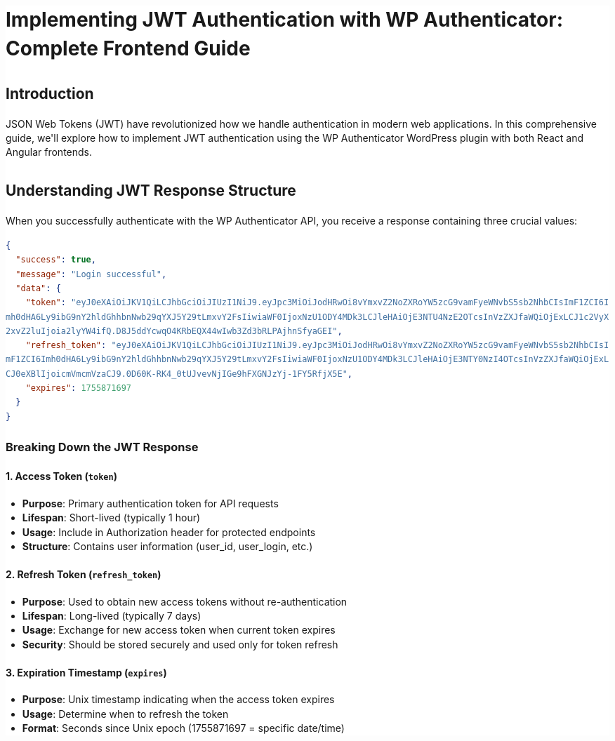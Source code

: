 # Implementing JWT Authentication with WP Authenticator: Complete Frontend Guide

## Introduction

JSON Web Tokens (JWT) have revolutionized how we handle authentication in modern web applications. In this comprehensive guide, we'll explore how to implement JWT authentication using the WP Authenticator WordPress plugin with both React and Angular frontends.

## Understanding JWT Response Structure

When you successfully authenticate with the WP Authenticator API, you receive a response containing three crucial values:

```json
{
  "success": true,
  "message": "Login successful",
  "data": {
    "token": "eyJ0eXAiOiJKV1QiLCJhbGciOiJIUzI1NiJ9.eyJpc3MiOiJodHRwOi8vYmxvZ2NoZXRoYW5zcG9vamFyeWNvbS5sb2NhbCIsImF1ZCI6Imh0dHA6Ly9ibG9nY2hldGhhbnNwb29qYXJ5Y29tLmxvY2FsIiwiaWF0IjoxNzU1ODY4MDk3LCJleHAiOjE3NTU4NzE2OTcsInVzZXJfaWQiOjExLCJ1c2VyX2xvZ2luIjoia2lyYW4ifQ.D8J5ddYcwqO4KRbEQX44wIwb3Zd3bRLPAjhnSfyaGEI",
    "refresh_token": "eyJ0eXAiOiJKV1QiLCJhbGciOiJIUzI1NiJ9.eyJpc3MiOiJodHRwOi8vYmxvZ2NoZXRoYW5zcG9vamFyeWNvbS5sb2NhbCIsImF1ZCI6Imh0dHA6Ly9ibG9nY2hldGhhbnNwb29qYXJ5Y29tLmxvY2FsIiwiaWF0IjoxNzU1ODY4MDk3LCJleHAiOjE3NTY0NzI4OTcsInVzZXJfaWQiOjExLCJ0eXBlIjoicmVmcmVzaCJ9.0D60K-RK4_0tUJvevNjIGe9hFXGNJzYj-1FY5RfjX5E",
    "expires": 1755871697
  }
}
```

### Breaking Down the JWT Response

#### 1. **Access Token (`token`)**
- **Purpose**: Primary authentication token for API requests
- **Lifespan**: Short-lived (typically 1 hour)
- **Usage**: Include in Authorization header for protected endpoints
- **Structure**: Contains user information (user_id, user_login, etc.)

#### 2. **Refresh Token (`refresh_token`)**
- **Purpose**: Used to obtain new access tokens without re-authentication
- **Lifespan**: Long-lived (typically 7 days)
- **Usage**: Exchange for new access token when current token expires
- **Security**: Should be stored securely and used only for token refresh

#### 3. **Expiration Timestamp (`expires`)**
- **Purpose**: Unix timestamp indicating when the access token expires
- **Usage**: Determine when to refresh the token
- **Format**: Seconds since Unix epoch (1755871697 = specific date/time)

